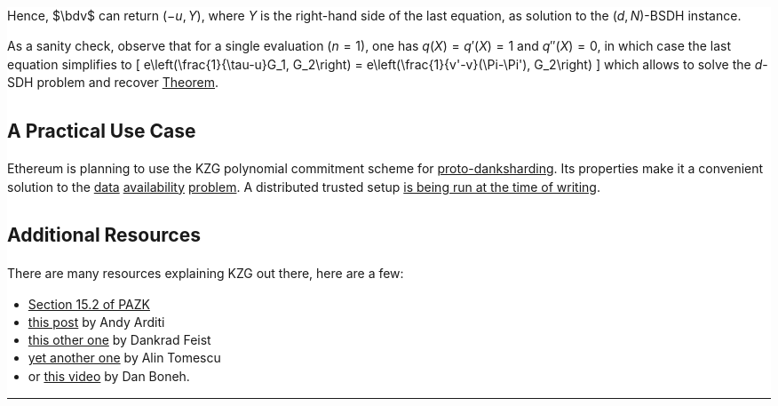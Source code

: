 Hence, $\bdv$ can return $(-u,Y)$, where $Y$ is the right-hand side of the last equation, as solution to the $(d,N)$-BSDH instance.

As a sanity check, observe that for a single evaluation ($n=1$), one has $q(X) = q'(X) = 1$ and $q''(X) = 0$, in which case the last equation simplifies to
\[
 e\left(\frac{1}{\tau-u}G_1, G_2\right) = e\left(\frac{1}{v'-v}(\Pi-\Pi'), G_2\right)
\]
which allows to solve the $d$-SDH problem and recover [Theorem](#th:dlkzg_eval_binding).

## A Practical Use Case

Ethereum is planning to use the KZG polynomial commitment scheme for [proto-danksharding](https://notes.ethereum.org/@vbuterin/proto_danksharding_faq).
Its properties make it a convenient solution to the [data](https://hackmd.io/@vbuterin/sharding_proposal) [availability](https://notes.ethereum.org/@vbuterin/r1v8VCULP) [problem](https://www.paradigm.xyz/2022/08/das).
A distributed trusted setup [is being run at the time of writing](https://ceremony.ethereum.org/).

## Additional Resources

There are many resources explaining KZG out there, here are a few:

- [Section 15.2 of PAZK](https://people.cs.georgetown.edu/jthaler/ProofsArgsAndZK.pdf#section.15.2)
- [this post](https://scroll.io/blog/kzg) by Andy Arditi
- [this other one](https://dankradfeist.de/ethereum/2020/06/16/kate-polynomial-commitments.html) by Dankrad Feist
- [yet another one](https://alinush.github.io/2020/05/06/kzg-polynomial-commitments.html) by Alin Tomescu
- or [this video](https://www.youtube.com/watch?v=J4pVTamUBvU) by Dan Boneh.

----

[^par]: As for standard commitment schemes, the name can vary and this is sometimes called a *common reference string (crs)* or *structured reference string (srs)* when it does not consist of random bits and has a specific "shape", as it is the case for KZG.

[^hiding]: In the seminal paper introducing polynomial commitment schemes [[KZG10a](../references.md#KZG10a)], evaluation hiding is simply called hiding.

[^asym]: KZG polynomial commitments are often described with a symmetric pairing (i.e., $\GG_1 = \GG_2$), but we define them for an asymmetric pairing as this is the preferred option in practice.

[^gen]: Quite often, generators $G_1$ and $G_2$ are standard and specified in public parameters alongside $\GG_1$ and $\GG_2$.

[^pol_div]: The polynomial $q(X)$ is well-defined by the [polynomial remainder theorem](../mathematical-preliminaries/polynomials.md#th:polynomial_remainder).
